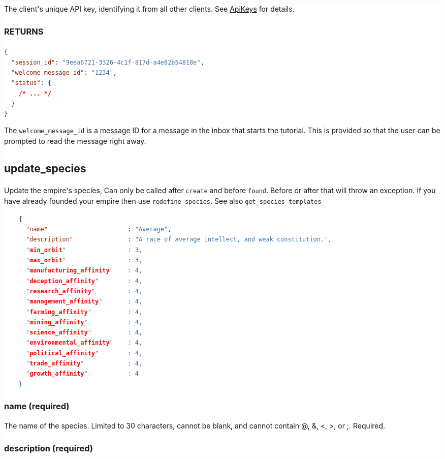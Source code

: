 The client's unique API key, identifying it from all other clients. See
[ApiKeys](/api/ApiKeys) for details.

### RETURNS

```json
{
  "session_id": "9eea6721-3326-4c1f-817d-a4e82b54818e",
  "welcome_message_id": "1234",
  "status": {
    /* ... */
  }
}
```

The `welcome_message_id` is a message ID for a message in the inbox that starts
the tutorial. This is provided so that the user can be prompted to read the
message right away.

## update_species

Update the empire's species, Can only be called after `create` and before
`found`. Before or after that will throw an exception. If you have already
founded your empire then use `redefine_species`. See also
`get_species_templates`

```json
    {
      "name"                      : "Average",
      "description"               : "A race of average intellect, and weak constitution.',
      "min_orbit"                 : 3,
      "max_orbit"                 : 3,
      "manufacturing_affinity"    : 4,
      "deception_affinity"        : 4,
      "research_affinity"         : 4,
      "management_affinity"       : 4,
      "farming_affinity"          : 4,
      "mining_affinity"           : 4,
      "science_affinity"          : 4,
      "environmental_affinity"    : 4,
      "political_affinity"        : 4,
      "trade_affinity"            : 4,
      "growth_affinity"           : 4
    }
```

### name (required)

The name of the species. Limited to 30 characters, cannot be blank, and cannot contain @, &, <, >, or ;. Required.

### description (required)

